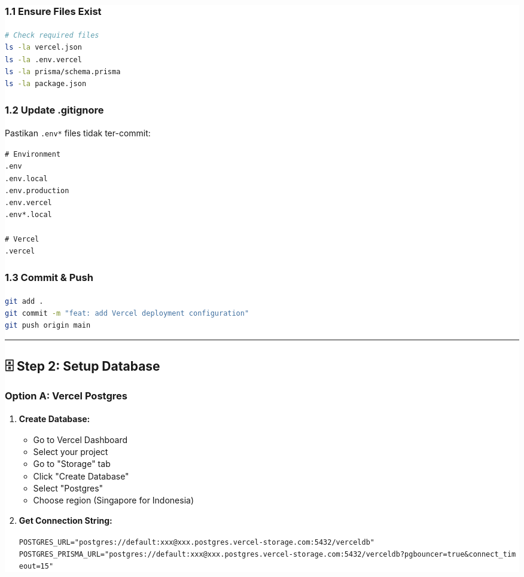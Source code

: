 ### 1.1 Ensure Files Exist

```bash
# Check required files
ls -la vercel.json
ls -la .env.vercel
ls -la prisma/schema.prisma
ls -la package.json
```

### 1.2 Update .gitignore

Pastikan `.env*` files tidak ter-commit:

```gitignore
# Environment
.env
.env.local
.env.production
.env.vercel
.env*.local

# Vercel
.vercel
```

### 1.3 Commit & Push

```bash
git add .
git commit -m "feat: add Vercel deployment configuration"
git push origin main
```

---

## 🗄️ Step 2: Setup Database

### Option A: Vercel Postgres

1. **Create Database:**
   - Go to Vercel Dashboard
   - Select your project
   - Go to "Storage" tab
   - Click "Create Database"
   - Select "Postgres"
   - Choose region (Singapore for Indonesia)

2. **Get Connection String:**
   ```
   POSTGRES_URL="postgres://default:xxx@xxx.postgres.vercel-storage.com:5432/verceldb"
   POSTGRES_PRISMA_URL="postgres://default:xxx@xxx.postgres.vercel-storage.com:5432/verceldb?pgbouncer=true&connect_timeout=15"
   ```
